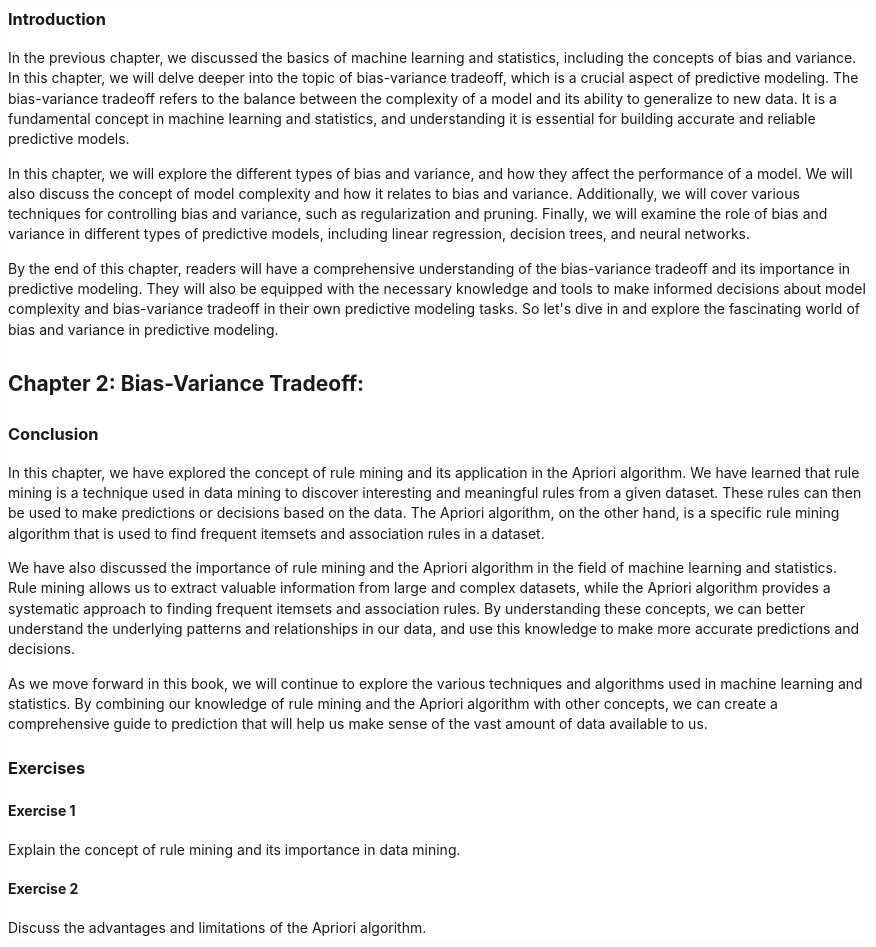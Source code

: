 ### Introduction

In the previous chapter, we discussed the basics of machine learning and statistics, including the concepts of bias and variance. In this chapter, we will delve deeper into the topic of bias-variance tradeoff, which is a crucial aspect of predictive modeling. The bias-variance tradeoff refers to the balance between the complexity of a model and its ability to generalize to new data. It is a fundamental concept in machine learning and statistics, and understanding it is essential for building accurate and reliable predictive models.

In this chapter, we will explore the different types of bias and variance, and how they affect the performance of a model. We will also discuss the concept of model complexity and how it relates to bias and variance. Additionally, we will cover various techniques for controlling bias and variance, such as regularization and pruning. Finally, we will examine the role of bias and variance in different types of predictive models, including linear regression, decision trees, and neural networks.

By the end of this chapter, readers will have a comprehensive understanding of the bias-variance tradeoff and its importance in predictive modeling. They will also be equipped with the necessary knowledge and tools to make informed decisions about model complexity and bias-variance tradeoff in their own predictive modeling tasks. So let's dive in and explore the fascinating world of bias and variance in predictive modeling.


## Chapter 2: Bias-Variance Tradeoff:




### Conclusion

In this chapter, we have explored the concept of rule mining and its application in the Apriori algorithm. We have learned that rule mining is a technique used in data mining to discover interesting and meaningful rules from a given dataset. These rules can then be used to make predictions or decisions based on the data. The Apriori algorithm, on the other hand, is a specific rule mining algorithm that is used to find frequent itemsets and association rules in a dataset.

We have also discussed the importance of rule mining and the Apriori algorithm in the field of machine learning and statistics. Rule mining allows us to extract valuable information from large and complex datasets, while the Apriori algorithm provides a systematic approach to finding frequent itemsets and association rules. By understanding these concepts, we can better understand the underlying patterns and relationships in our data, and use this knowledge to make more accurate predictions and decisions.

As we move forward in this book, we will continue to explore the various techniques and algorithms used in machine learning and statistics. By combining our knowledge of rule mining and the Apriori algorithm with other concepts, we can create a comprehensive guide to prediction that will help us make sense of the vast amount of data available to us.

### Exercises

#### Exercise 1
Explain the concept of rule mining and its importance in data mining.

#### Exercise 2
Discuss the advantages and limitations of the Apriori algorithm.
